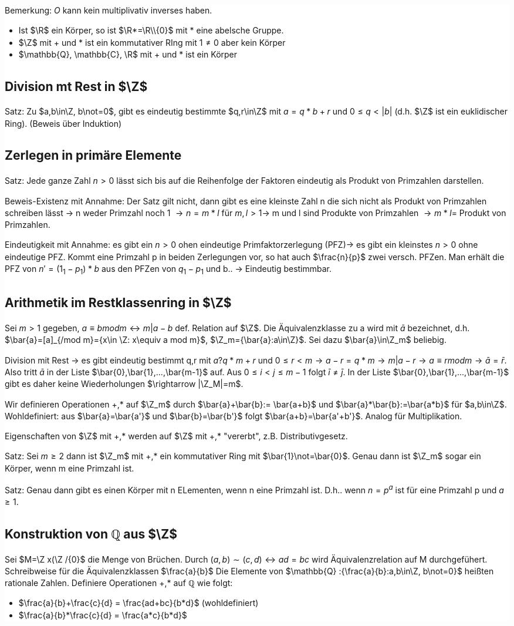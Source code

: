 Bemerkung: $O$ kann kein multiplivativ inverses haben.

- Ist $\R$ ein Körper, so ist $\R*=\R\\{0}$ mit $*$ eine abelsche Gruppe.
- $\Z$ mit + und * ist ein kommutativer RIng mit $1\not=0$ aber kein Körper
- $\mathbb{Q}, \mathbb{C}, \R$ mit + und * ist ein Körper

## Division mt Rest in $\Z$
Satz: Zu $a,b\in\Z, b\not=0$, gibt es eindeutig bestimmte $q,r\in\Z$ mit $a=q*b+r$ und $0\leq q <|b|$ (d.h. $\Z$ ist ein euklidischer Ring). (Beweis über Induktion)

## Zerlegen in primäre Elemente
Satz: Jede ganze Zahl $n>0$ lässt sich bis auf die Reihenfolge der Faktoren eindeutig als Produkt von Primzahlen darstellen.

Beweis-Existenz mit Annahme: Der Satz gilt nicht, dann gibt es eine kleinste Zahl n die sich nicht als Produkt von Primzahlen schreiben lässt $\rightarrow$ n weder Primzahl noch 1 $\rightarrow n=m*l$ für $m,l>1 \rightarrow$ m und l sind Produkte von Primzahlen $\rightarrow m*l=$ Produkt von Primzahlen.

Eindeutigkeit mit Annahme: es gibt ein $n>0$ ohen eindeutige Primfaktorzerlegung (PFZ)$\rightarrow$ es gibt ein kleinstes $n>0$ ohne eindeutige PFZ. Kommt eine Primzahl p in beiden Zerlegungen vor, so hat auch $\frac{n}{p}$ zwei versch. PFZen. Man erhält die PFZ von $n'=(1_1-p_1)*b$ aus den PFZen von $q_1-p_1$ und b.. -> Eindeutig bestimmbar.

## Arithmetik im Restklassenring in $\Z$
Sei $m>1$ gegeben, $a\equiv b mod m \leftrightarrow m|a-b$ def. Relation auf $\Z$. Die Äquivalenzklasse zu a wird mit $\bar{a}$ bezeichnet, d.h. $\bar{a}=[a]_{/mod m}={x\in \Z: x\equiv a mod m}$, $\Z_m={\bar{a}:a\in\Z}$. Sei dazu $\bar{a}\in\Z_m$ beliebig.

Division mit Rest $\rightarrow$ es gibt eindeutig bestimmt q,r mit $a?q*m+r$ und $0\leq r < m \rightarrow a-r=q*m \rightarrow m| a-r \rightarrow a\equiv r mod m \rightarrow \bar{a}=\bar{r}$. Also tritt $\bar{a}$ in der Liste $\bar{0},\bar{1},...,\bar{m-1}$ auf. Aus $0\leq i < j \leq m-1$ folgt $\bar{i}\not=\bar{j}$. In der Liste $\bar{0},\bar{1},...,\bar{m-1}$ gibt es daher keine Wiederholungen $\rightarrow |\Z_M|=m$.

Wir definieren Operationen +,* auf $\Z_m$ durch $\bar{a}+\bar{b}:= \bar{a+b}$ und $\bar{a}*\bar{b}:=\bar{a*b}$ für $a,b\in\Z$. 
Wohldefiniert: aus $\bar{a}=\bar{a'}$ und $\bar{b}=\bar{b'}$ folgt $\bar{a+b}=\bar{a'+b'}$. Analog für Multiplikation.

Eigenschaften von $\Z$ mit +,* werden auf $\Z$ mit +,* "vererbt", z.B. Distributivgesetz.

Satz: Sei $m\geq 2$ dann ist $\Z_m$ mit +,* ein kommutativer Ring mit $\bar{1}\not=\bar{0}$. Genau dann ist $\Z_m$ sogar ein Körper, wenn m eine Primzahl ist.

Satz: Genau dann gibt es einen Körper mit n ELementen, wenn n eine Primzahl ist. D.h.. wenn $n=p^a$ ist für eine Primzahl p und $a\geq 1$.

## Konstruktion von $\mathbb{Q}$ aus $\Z$
Sei $M=\Z x(\Z /{0}$ die Menge von Brüchen. Durch $(a,b)\sim (c,d)\leftrightarrow ad=bc$ wird Äquivalenzrelation auf M durchgefühert. Schreibweise für die Äquivalenzklassen $\frac{a}{b}$ Die Elemente von $\mathbb{Q} :{\frac{a}{b}:a,b\in\Z, b\not=0}$ heißten rationale Zahlen.
Definiere Operationen +,* auf $\mathbb{Q}$ wie folgt:
- $\frac{a}{b}+\frac{c}{d} = \frac{ad+bc}{b*d}$ (wohldefiniert)
- $\frac{a}{b}*\frac{c}{d} = \frac{a*c}{b*d}$
